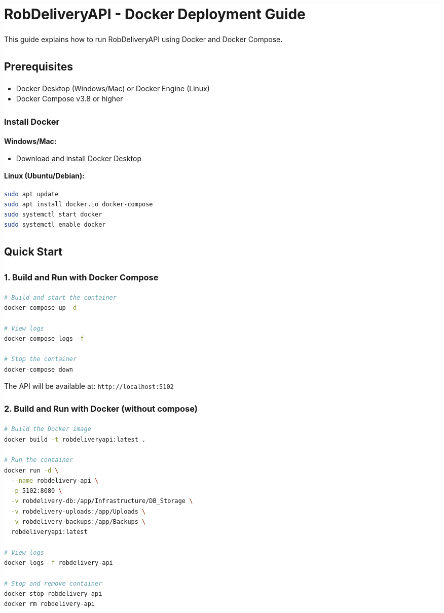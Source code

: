 # RobDeliveryAPI - Docker Deployment Guide

This guide explains how to run RobDeliveryAPI using Docker and Docker Compose.

## Prerequisites

- Docker Desktop (Windows/Mac) or Docker Engine (Linux)
- Docker Compose v3.8 or higher

### Install Docker

**Windows/Mac:**
- Download and install [Docker Desktop](https://www.docker.com/products/docker-desktop/)

**Linux (Ubuntu/Debian):**
```bash
sudo apt update
sudo apt install docker.io docker-compose
sudo systemctl start docker
sudo systemctl enable docker
```

## Quick Start

### 1. Build and Run with Docker Compose

```bash
# Build and start the container
docker-compose up -d

# View logs
docker-compose logs -f

# Stop the container
docker-compose down
```

The API will be available at: `http://localhost:5102`

### 2. Build and Run with Docker (without compose)

```bash
# Build the Docker image
docker build -t robdeliveryapi:latest .

# Run the container
docker run -d \
  --name robdelivery-api \
  -p 5102:8080 \
  -v robdelivery-db:/app/Infrastructure/DB_Storage \
  -v robdelivery-uploads:/app/Uploads \
  -v robdelivery-backups:/app/Backups \
  robdeliveryapi:latest

# View logs
docker logs -f robdelivery-api

# Stop and remove container
docker stop robdelivery-api
docker rm robdelivery-api
```
